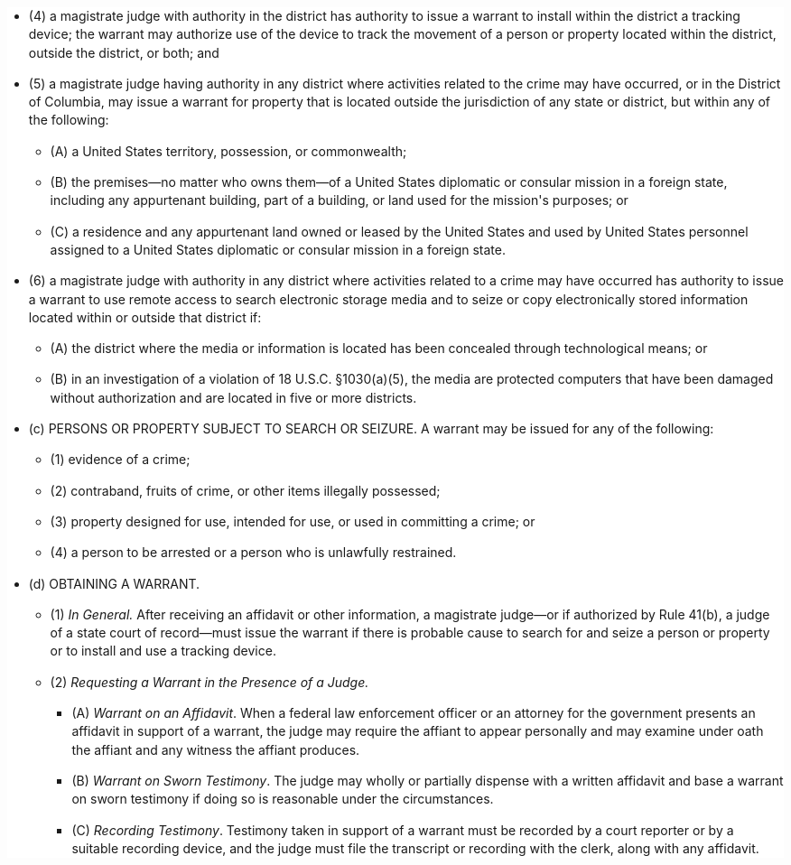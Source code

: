   * (4) a magistrate judge with authority in the district has authority to issue a warrant to install within the district a tracking device; the warrant may authorize use of the device to track the movement of a person or property located within the district, outside the district, or both; and

  * (5) a magistrate judge having authority in any district where activities related to the crime may have occurred, or in the District of Columbia, may issue a warrant for property that is located outside the jurisdiction of any state or district, but within any of the following:

    * (A) a United States territory, possession, or commonwealth;

    * (B) the premises—no matter who owns them—of a United States diplomatic or consular mission in a foreign state, including any appurtenant building, part of a building, or land used for the mission's purposes; or

    * (C) a residence and any appurtenant land owned or leased by the United States and used by United States personnel assigned to a United States diplomatic or consular mission in a foreign state.


  * (6) a magistrate judge with authority in any district where activities related to a crime may have occurred has authority to issue a warrant to use remote access to search electronic storage media and to seize or copy electronically stored information located within or outside that district if:

    * (A) the district where the media or information is located has been concealed through technological means; or

    * (B) in an investigation of a violation of 18 U.S.C. §1030(a)(5), the media are protected computers that have been damaged without authorization and are located in five or more districts.


* (c) PERSONS OR PROPERTY SUBJECT TO SEARCH OR SEIZURE. A warrant may be issued for any of the following:

  * (1) evidence of a crime;

  * (2) contraband, fruits of crime, or other items illegally possessed;

  * (3) property designed for use, intended for use, or used in committing a crime; or

  * (4) a person to be arrested or a person who is unlawfully restrained.


* (d) OBTAINING A WARRANT.

  * (1) _In General._ After receiving an affidavit or other information, a magistrate judge—or if authorized by Rule 41(b), a judge of a state court of record—must issue the warrant if there is probable cause to search for and seize a person or property or to install and use a tracking device.

  * (2) _Requesting a Warrant in the Presence of a Judge._

    * (A) _Warrant on an Affidavit_. When a federal law enforcement officer or an attorney for the government presents an affidavit in support of a warrant, the judge may require the affiant to appear personally and may examine under oath the affiant and any witness the affiant produces.

    * (B) _Warrant on Sworn Testimony_. The judge may wholly or partially dispense with a written affidavit and base a warrant on sworn testimony if doing so is reasonable under the circumstances.

    * (C) _Recording Testimony_. Testimony taken in support of a warrant must be recorded by a court reporter or by a suitable recording device, and the judge must file the transcript or recording with the clerk, along with any affidavit.

